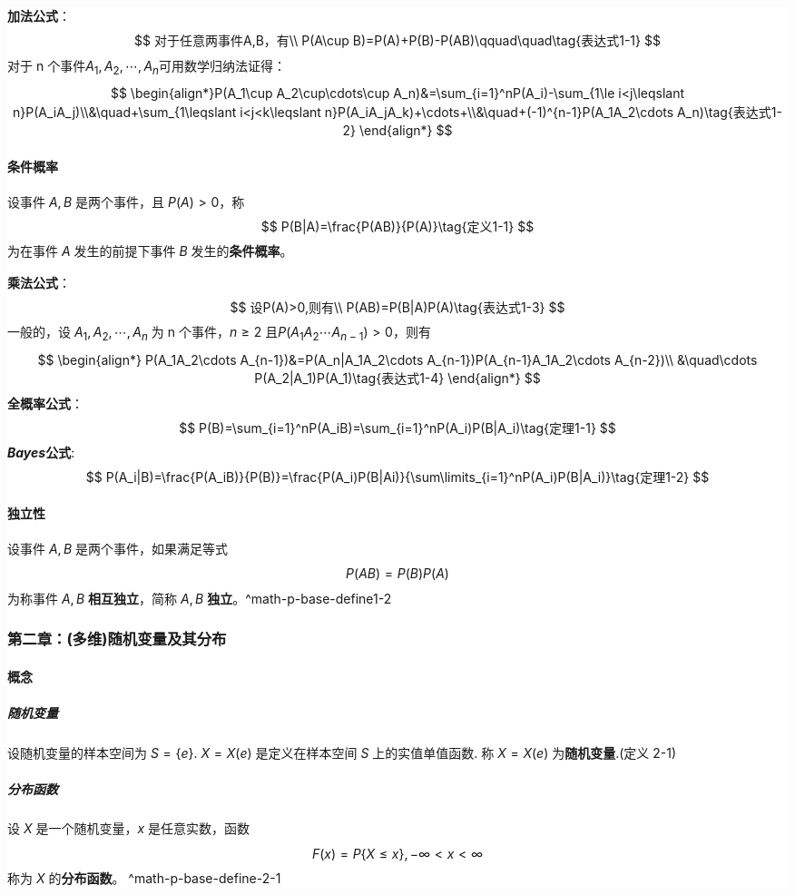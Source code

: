 **加法公式**：
$$
对于任意两事件A,B，有\\
P(A\cup B)=P(A)+P(B)-P(AB)\qquad\quad\tag{表达式1-1}
$$
对于 n 个事件$A_1,A_2,\cdots,A_n$可用数学归纳法证得：
$$
\begin{align*}P(A_1\cup A_2\cup\cdots\cup A_n)&=\sum_{i=1}^nP(A_i)-\sum_{1\le i<j\leqslant n}P(A_iA_j)\\&\quad+\sum_{1\leqslant i<j<k\leqslant n}P(A_iA_jA_k)+\cdots+\\&\quad+(-1)^{n-1}P(A_1A_2\cdots A_n)\tag{表达式1-2}
\end{align*}
$$

#### 条件概率
设事件 $A,B$ 是两个事件，且 $P(A)>0$，称
$$
P(B|A)=\frac{P(AB)}{P(A)}\tag{定义1-1}
$$
为在事件 $A$ 发生的前提下事件 $B$ 发生的**条件概率**。

**乘法公式**：
$$
设P(A)>0,则有\\
P(AB)=P(B|A)P(A)\tag{表达式1-3}
$$
一般的，设 $A_1,A_2,\cdots,A_n$ 为 n 个事件，$n\ge2$
且$P(A_1A_2\cdots A_{n-1})>0$，则有
$$
\begin{align*}
    P(A_1A_2\cdots A_{n-1})&=P(A_n|A_1A_2\cdots A_{n-1})P(A_{n-1}A_1A_2\cdots A_{n-2})\\
    &\quad\cdots P(A_2|A_1)P(A_1)\tag{表达式1-4}
\end{align*}
$$
**全概率公式**：
$$
P(B)=\sum_{i=1}^nP(A_iB)=\sum_{i=1}^nP(A_i)P(B|A_i)\tag{定理1-1}
$$
**$Bayes$公式**:
$$
P(A_i|B)=\frac{P(A_iB)}{P(B)}=\frac{P(A_i)P(B|Ai)}{\sum\limits_{i=1}^nP(A_i)P(B|A_i)}\tag{定理1-2}
$$
#### 独立性
设事件 $A,B$ 是两个事件，如果满足等式
$$
P(AB)=P(B)P(A)\tag{定义1-2}
$$
为称事件 $A,B$ **相互独立**，简称 $A,B$ **独立**。^math-p-base-define1-2


### 第二章：(多维)随机变量及其分布
#### 概念
##### 随机变量
设随机变量的样本空间为 $S=\{e\}$. $X=X(e)$ 是定义在样本空间 $S$ 上的实值单值函数. 称 $X=X(e)$ 为**随机变量**.(定义 2-1)
##### 分布函数
设 $X$ 是一个随机变量，$x$ 是任意实数，函数
$$
F(x)=P\{X\leqslant x\},-\infty<x<\infty\tag{定义2-1}
$$
称为 $X$ 的**分布函数**。 ^math-p-base-define-2-1
